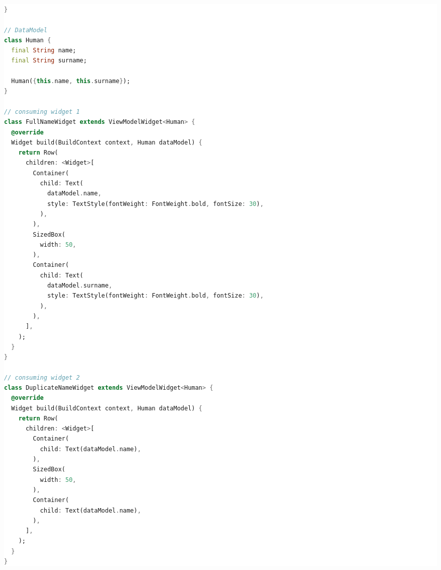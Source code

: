 ```dart
}

// DataModel
class Human {
  final String name;
  final String surname;

  Human({this.name, this.surname});
}

// consuming widget 1
class FullNameWidget extends ViewModelWidget<Human> {
  @override
  Widget build(BuildContext context, Human dataModel) {
    return Row(
      children: <Widget>[
        Container(
          child: Text(
            dataModel.name,
            style: TextStyle(fontWeight: FontWeight.bold, fontSize: 30),
          ),
        ),
        SizedBox(
          width: 50,
        ),
        Container(
          child: Text(
            dataModel.surname,
            style: TextStyle(fontWeight: FontWeight.bold, fontSize: 30),
          ),
        ),
      ],
    );
  }
}

// consuming widget 2
class DuplicateNameWidget extends ViewModelWidget<Human> {
  @override
  Widget build(BuildContext context, Human dataModel) {
    return Row(
      children: <Widget>[
        Container(
          child: Text(dataModel.name),
        ),
        SizedBox(
          width: 50,
        ),
        Container(
          child: Text(dataModel.name),
        ),
      ],
    );
  }
}
```
